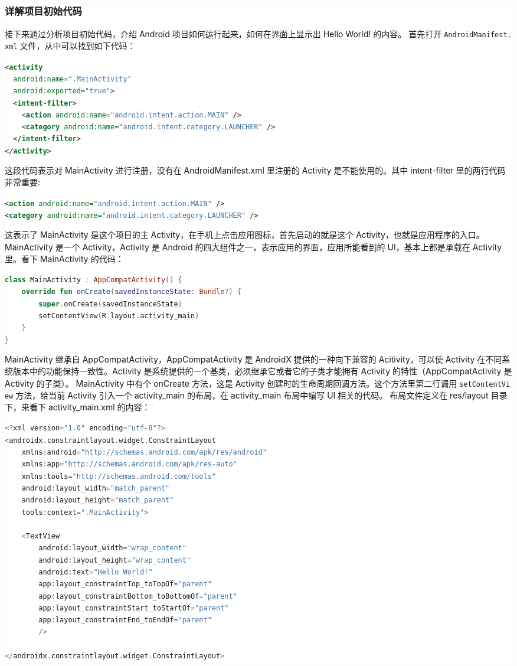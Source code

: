 
### 详解项目初始代码
接下来通过分析项目初始代码，介绍 Android 项目如何运行起来，如何在界面上显示出 Hello World! 的内容。
首先打开 `AndroidManifest.xml` 文件，从中可以找到如下代码：

```xml
<activity
  android:name=".MainActivity"
  android:exported="true">
  <intent-filter>
    <action android:name="android.intent.action.MAIN" />
    <category android:name="android.intent.category.LAUNCHER" />
  </intent-filter>
</activity>
```

这段代码表示对 MainActivity 进行注册，没有在 AndroidManifest.xml 里注册的 Activity 是不能使用的。其中 intent-filter 里的两行代码非常重要:

```xml
<action android:name="android.intent.action.MAIN" />
<category android:name="android.intent.category.LAUNCHER" />
```

这表示了 MainActivity 是这个项目的主 Activity，在手机上点击应用图标，首先启动的就是这个 Activity，也就是应用程序的入口。
MainActivity 是一个 Activity，Activity 是 Android 的四大组件之一，表示应用的界面，应用所能看到的 UI，基本上都是承载在 Activity 里。看下 MainActivity 的代码： 

```kotlin
class MainActivity : AppCompatActivity() {
    override fun onCreate(savedInstanceState: Bundle?) {
        super.onCreate(savedInstanceState)
        setContentView(R.layout.activity_main)
    }
}
```

MainActivity 继承自 AppCompatActivity，AppCompatActivity 是 AndroidX 提供的一种向下兼容的 Acitivity，可以使 Activity 在不同系统版本中的功能保持一致性。Activity 是系统提供的一个基类，必须继承它或者它的子类才能拥有 Activity 的特性（AppCompatActivity 是 Activity 的子类）。
MainActivity 中有个 onCreate 方法，这是 Activity 创建时的生命周期回调方法。这个方法里第二行调用 `setContentView` 方法，给当前 Activity 引入一个 activity_main 的布局，在 activity_main 布局中编写 UI 相关的代码。
布局文件定义在 res/layout 目录下，来看下 activity_main.xml 的内容：

```kotlin
<?xml version="1.0" encoding="utf-8"?>
<androidx.constraintlayout.widget.ConstraintLayout
    xmlns:android="http://schemas.android.com/apk/res/android"
    xmlns:app="http://schemas.android.com/apk/res-auto"
    xmlns:tools="http://schemas.android.com/tools"
    android:layout_width="match_parent"
    android:layout_height="match_parent"
    tools:context=".MainActivity">

    <TextView
        android:layout_width="wrap_content"
        android:layout_height="wrap_content"
        android:text="Hello World!"
        app:layout_constraintTop_toTopOf="parent"
        app:layout_constraintBottom_toBottomOf="parent"
        app:layout_constraintStart_toStartOf="parent"
        app:layout_constraintEnd_toEndOf="parent"
        />

</androidx.constraintlayout.widget.ConstraintLayout>
```
